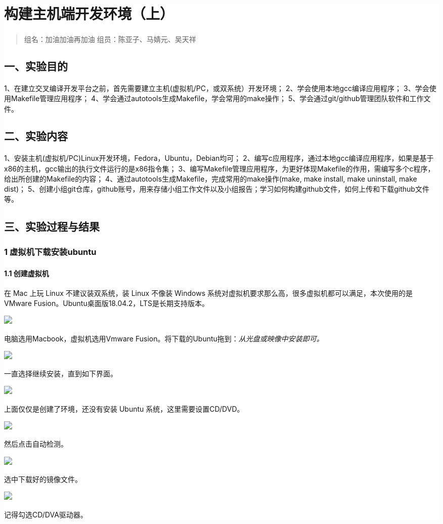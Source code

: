 # 构建主机端开发环境（上）

>组名：加油加油再加油
>组员：陈亚子、马婧元、吴天祥

## 一、实验目的
1、在建立交叉编译开发平台之前，首先需要建立主机(虚拟机/PC，或双系统）开发环境；
2、学会使用本地gcc编译应用程序； 
3、学会使用Makefile管理应用程序； 
4、学会通过autotools生成Makefile，学会常用的make操作； 
5、学会通过git/github管理团队软件和工作文件。

## 二、实验内容
1、安装主机(虚拟机/PC)Linux开发环境，Fedora，Ubuntu，Debian均可； 
2、编写c应用程序，通过本地gcc编译应用程序，如果是基于x86的主机，gcc输出的执行文件运行的是x86指令集； 
3、编写Makefile管理应用程序，为更好体现Makefile的作用，需编写多个c程序，给出所创建的Makefile的内容； 
4、通过autotools生成Makefile，完成常用的make操作(make, make install, make uninstall, make dist)； 
5、创建小组git仓库，github账号，用来存储小组工作文件以及小组报告；学习如何构建github文件，如何上传和下载github文件等。

## 三、实验过程与结果
### 1 虚拟机下载安装ubuntu
#### 1.1 创建虚拟机
在 Mac 上玩 Linux 不建议装双系统，装 Linux 不像装 Windows 系统对虚拟机要求那么高，很多虚拟机都可以满足，本次使用的是 VMware Fusion。Ubuntu桌面版18.04.2，LTS是长期支持版本。  

![](https://pic.downk.cc/item/5e6e3060e83c3a1e3a019019.png)

电脑选用Macbook，虚拟机选用Vmware Fusion。将下载的Ubuntu拖到：*从光盘或映像中安装即可。*  

![](https://pic.downk.cc/item/5e6e3167e83c3a1e3a023aa9.jpg)

一直选择继续安装，直到如下界面。  

![](https://pic.downk.cc/item/5e6e31d6e83c3a1e3a0285c7.png)

上面仅仅是创建了环境，还没有安装 Ubuntu 系统，这里需要设置CD/DVD。  

![](https://pic.downk.cc/item/5e6e321fe83c3a1e3a02ae71.png)

然后点击自动检测。  

![](https://pic.downk.cc/item/5e6e3273e83c3a1e3a02f405.png)

选中下载好的镜像文件。  

![](https://pic.downk.cc/item/5e6e32a2e83c3a1e3a031443.png)

记得勾选CD/DVA驱动器。  
